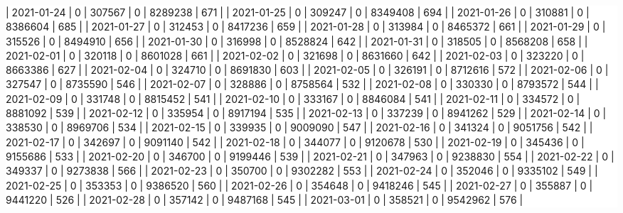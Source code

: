 | 2021-01-24 | 0 | 307567 | 0 | 8289238 | 671 |
| 2021-01-25 | 0 | 309247 | 0 | 8349408 | 694 |
| 2021-01-26 | 0 | 310881 | 0 | 8386604 | 685 |
| 2021-01-27 | 0 | 312453 | 0 | 8417236 | 659 |
| 2021-01-28 | 0 | 313984 | 0 | 8465372 | 661 |
| 2021-01-29 | 0 | 315526 | 0 | 8494910 | 656 |
| 2021-01-30 | 0 | 316998 | 0 | 8528824 | 642 |
| 2021-01-31 | 0 | 318505 | 0 | 8568208 | 658 |
| 2021-02-01 | 0 | 320118 | 0 | 8601028 | 661 |
| 2021-02-02 | 0 | 321698 | 0 | 8631660 | 642 |
| 2021-02-03 | 0 | 323220 | 0 | 8663386 | 627 |
| 2021-02-04 | 0 | 324710 | 0 | 8691830 | 603 |
| 2021-02-05 | 0 | 326191 | 0 | 8712616 | 572 |
| 2021-02-06 | 0 | 327547 | 0 | 8735590 | 546 |
| 2021-02-07 | 0 | 328886 | 0 | 8758564 | 532 |
| 2021-02-08 | 0 | 330330 | 0 | 8793572 | 544 |
| 2021-02-09 | 0 | 331748 | 0 | 8815452 | 541 |
| 2021-02-10 | 0 | 333167 | 0 | 8846084 | 541 |
| 2021-02-11 | 0 | 334572 | 0 | 8881092 | 539 |
| 2021-02-12 | 0 | 335954 | 0 | 8917194 | 535 |
| 2021-02-13 | 0 | 337239 | 0 | 8941262 | 529 |
| 2021-02-14 | 0 | 338530 | 0 | 8969706 | 534 |
| 2021-02-15 | 0 | 339935 | 0 | 9009090 | 547 |
| 2021-02-16 | 0 | 341324 | 0 | 9051756 | 542 |
| 2021-02-17 | 0 | 342697 | 0 | 9091140 | 542 |
| 2021-02-18 | 0 | 344077 | 0 | 9120678 | 530 |
| 2021-02-19 | 0 | 345436 | 0 | 9155686 | 533 |
| 2021-02-20 | 0 | 346700 | 0 | 9199446 | 539 |
| 2021-02-21 | 0 | 347963 | 0 | 9238830 | 554 |
| 2021-02-22 | 0 | 349337 | 0 | 9273838 | 566 |
| 2021-02-23 | 0 | 350700 | 0 | 9302282 | 553 |
| 2021-02-24 | 0 | 352046 | 0 | 9335102 | 549 |
| 2021-02-25 | 0 | 353353 | 0 | 9386520 | 560 |
| 2021-02-26 | 0 | 354648 | 0 | 9418246 | 545 |
| 2021-02-27 | 0 | 355887 | 0 | 9441220 | 526 |
| 2021-02-28 | 0 | 357142 | 0 | 9487168 | 545 |
| 2021-03-01 | 0 | 358521 | 0 | 9542962 | 576 |